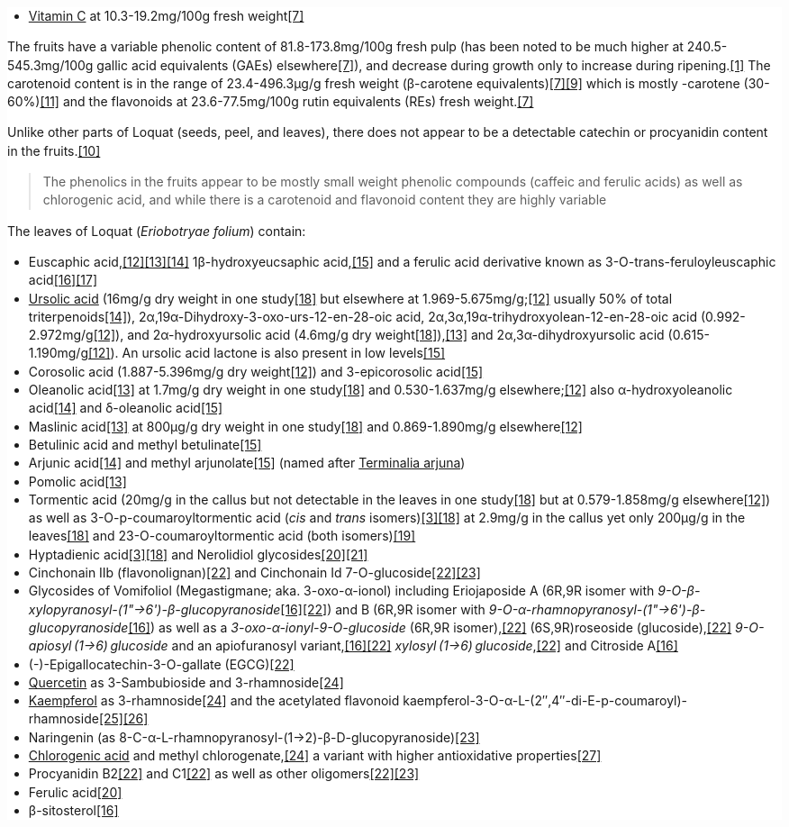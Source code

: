 * [Vitamin C](/supplements/vitamin-c/) at 10.3-19.2mg/100g fresh weight[[7]](#ref7)

The fruits have a variable phenolic content of 81.8-173.8mg/100g fresh pulp (has been noted to be much higher at 240.5-545.3mg/100g gallic acid equivalents (GAEs) elsewhere[[7]](#ref7)), and decrease during growth only to increase during ripening.[[1]](#ref1) The carotenoid content is in the range of 23.4-496.3µg/g fresh weight (β-carotene equivalents)[[7]](#ref7)[[9]](#ref9) which is mostly -carotene (30-60%)[[11]](#ref11) and the flavonoids at 23.6-77.5mg/100g rutin equivalents (REs) fresh weight.[[7]](#ref7)


Unlike other parts of Loquat (seeds, peel, and leaves), there does not appear to be a detectable catechin or procyanidin content in the fruits.[[10]](#ref10)



> The phenolics in the fruits appear to be mostly small weight phenolic compounds (caffeic and ferulic acids) as well as chlorogenic acid, and while there is a carotenoid and flavonoid content they are highly variable


The leaves of Loquat (*Eriobotryae folium*) contain: 


* Euscaphic acid,[[12]](#ref12)[[13]](#ref13)[[14]](#ref14) 1β-hydroxyeucsaphic acid,[[15]](#ref15) and a ferulic acid derivative known as 3-O-trans-feruloyleuscaphic acid[[16]](#ref16)[[17]](#ref17)
* [Ursolic acid](/supplements/ursolic-acid/) (16mg/g dry weight in one study[[18]](#ref18) but elsewhere at 1.969-5.675mg/g;[[12]](#ref12) usually 50% of total triterpenoids[[14]](#ref14)), 2α,19α-Dihydroxy-3-oxo-urs-12-en-28-oic acid, 2α,3α,19α-trihydroxyolean-12-en-28-oic acid (0.992-2.972mg/g[[12]](#ref12)), and 2α-hydroxyursolic acid (4.6mg/g dry weight[[18]](#ref18)),[[13]](#ref13) and 2α,3α-dihydroxyursolic acid (0.615-1.190mg/g[[12]](#ref12)). An ursolic acid lactone is also present in low levels[[15]](#ref15)
* Corosolic acid (1.887-5.396mg/g dry weight[[12]](#ref12)) and 3-epicorosolic acid[[15]](#ref15)
* Oleanolic acid[[13]](#ref13) at 1.7mg/g dry weight in one study[[18]](#ref18) and 0.530-1.637mg/g elsewhere;[[12]](#ref12) also α-hydroxyoleanolic acid[[14]](#ref14) and δ-oleanolic acid[[15]](#ref15)
* Maslinic acid[[13]](#ref13) at 800µg/g dry weight in one study[[18]](#ref18) and 0.869-1.890mg/g elsewhere[[12]](#ref12)
* Betulinic acid and methyl betulinate[[15]](#ref15)
* Arjunic acid[[14]](#ref14) and methyl arjunolate[[15]](#ref15) (named after [Terminalia arjuna](/supplements/terminalia-arjuna/))
* Pomolic acid[[13]](#ref13)
* Tormentic acid (20mg/g in the callus but not detectable in the leaves in one study[[18]](#ref18) but at 0.579-1.858mg/g elsewhere[[12]](#ref12)) as well as 3-O-p-coumaroyltormentic acid (*cis* and *trans* isomers)[[3]](#ref3)[[18]](#ref18) at 2.9mg/g in the callus yet only 200µg/g in the leaves[[18]](#ref18) and 23-O-coumaroyltormentic acid (both isomers)[[19]](#ref19)
* Hyptadienic acid[[3]](#ref3)[[18]](#ref18) and Nerolidiol glycosides[[20]](#ref20)[[21]](#ref21)
* Cinchonain IIb (flavonolignan)[[22]](#ref22) and Cinchonain Id 7-O-glucoside[[22]](#ref22)[[23]](#ref23)
* Glycosides of Vomifoliol (Megastigmane; aka. 3-oxo-α-ionol) including Eriojaposide A (6R,9R isomer with *9-O-β-xylopyranosyl-(1"→6')-β-glucopyranoside*[[16]](#ref16)[[22]](#ref22)) and B (6R,9R isomer with *9-O-α-rhamnopyranosyl-(1"→6')-β-glucopyranoside*[[16]](#ref16)) as well as a *3-oxo-α-ionyl-9-O-glucoside* (6R,9R isomer),[[22]](#ref22) (6S,9R)roseoside (glucoside),[[22]](#ref22) *9-O-apiosyl (1→6) glucoside* and an apiofuranosyl variant,[[16]](#ref16)[[22]](#ref22) *xylosyl (1→6) glucoside*,[[22]](#ref22) and Citroside A[[16]](#ref16)
* (-)-Epigallocatechin-3-O-gallate (EGCG)[[22]](#ref22)
* [Quercetin](/supplements/quercetin/) as 3-Sambubioside and 3-rhamnoside[[24]](#ref24)
* [Kaempferol](/supplements/kaempferol/) as 3-rhamnoside[[24]](#ref24) and the acetylated flavonoid kaempferol-3-O-α-L-(2″,4″-di-E-p-coumaroyl)-rhamnoside[[25]](#ref25)[[26]](#ref26)
* Naringenin (as 8-C-α-L-rhamnopyranosyl-(1→2)-β-D-glucopyranoside)[[23]](#ref23)
* [Chlorogenic acid](/supplements/chlorogenic-acid/) and methyl chlorogenate,[[24]](#ref24) a variant with higher antioxidative properties[[27]](#ref27)
* Procyanidin B2[[22]](#ref22) and C1[[22]](#ref22) as well as other oligomers[[22]](#ref22)[[23]](#ref23)
* Ferulic acid[[20]](#ref20)
* β-sitosterol[[16]](#ref16)
